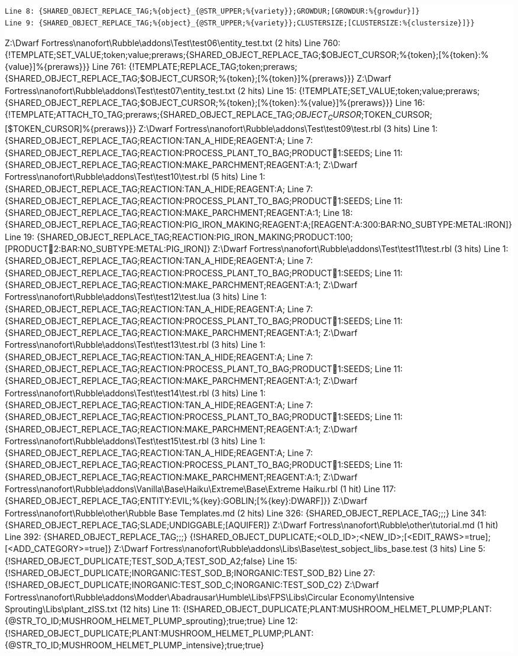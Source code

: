 	Line 8: {SHARED_OBJECT_REPLACE_TAG;%{object}_{@STR_UPPER;%{variety}};GROWDUR;[GROWDUR:%{growdur}]}  
	Line 9: {SHARED_OBJECT_REPLACE_TAG;%{object}_{@STR_UPPER;%{variety}};CLUSTERSIZE;[CLUSTERSIZE:%{clustersize}]}}
  Z:\Dwarf Fortress\nanofort\Rubble\addons\Test\test06\entity_test.txt (2 hits)
	Line 760: {!TEMPLATE;SET_VALUE;token;value;preraws;{SHARED_OBJECT_REPLACE_TAG;$OBJECT_CURSOR;%{token};[%{token}:%{value}]%{preraws}}}
	Line 761: {!TEMPLATE;REPLACE_TAG;token;preraws;{SHARED_OBJECT_REPLACE_TAG;$OBJECT_CURSOR;%{token};[%{token}]%{preraws}}}
  Z:\Dwarf Fortress\nanofort\Rubble\addons\Test\test07\entity_test.txt (2 hits)
	Line 15: {!TEMPLATE;SET_VALUE;token;value;preraws;{SHARED_OBJECT_REPLACE_TAG;$OBJECT_CURSOR;%{token};[%{token}:%{value}]%{preraws}}}
	Line 16: {!TEMPLATE;ATTACH_TO_TAG;preraws;{SHARED_OBJECT_REPLACE_TAG;$OBJECT_CURSOR;$TOKEN_CURSOR;[$TOKEN_CURSOR]%{preraws}}}
  Z:\Dwarf Fortress\nanofort\Rubble\addons\Test\test09\test.rbl (3 hits)
	Line 1: {SHARED_OBJECT_REPLACE_TAG;REACTION:TAN_A_HIDE;REAGENT:A;
	Line 7: {SHARED_OBJECT_REPLACE_TAG;REACTION:PROCESS_PLANT_TO_BAG;PRODUCT:100:1:SEEDS;
	Line 11: {SHARED_OBJECT_REPLACE_TAG;REACTION:MAKE_PARCHMENT;REAGENT:A:1;
  Z:\Dwarf Fortress\nanofort\Rubble\addons\Test\test10\test.rbl (5 hits)
	Line 1: {SHARED_OBJECT_REPLACE_TAG;REACTION:TAN_A_HIDE;REAGENT:A;
	Line 7: {SHARED_OBJECT_REPLACE_TAG;REACTION:PROCESS_PLANT_TO_BAG;PRODUCT:100:1:SEEDS;
	Line 11: {SHARED_OBJECT_REPLACE_TAG;REACTION:MAKE_PARCHMENT;REAGENT:A:1;
	Line 18: {SHARED_OBJECT_REPLACE_TAG;REACTION:PIG_IRON_MAKING;REAGENT:A;[REAGENT:A:300:BAR:NO_SUBTYPE:METAL:IRON]}
	Line 19: {SHARED_OBJECT_REPLACE_TAG;REACTION:PIG_IRON_MAKING;PRODUCT:100;[PRODUCT:100:2:BAR:NO_SUBTYPE:METAL:PIG_IRON]}
  Z:\Dwarf Fortress\nanofort\Rubble\addons\Test\test11\test.rbl (3 hits)
	Line 1: {SHARED_OBJECT_REPLACE_TAG;REACTION:TAN_A_HIDE;REAGENT:A;
	Line 7: {SHARED_OBJECT_REPLACE_TAG;REACTION:PROCESS_PLANT_TO_BAG;PRODUCT:100:1:SEEDS;
	Line 11: {SHARED_OBJECT_REPLACE_TAG;REACTION:MAKE_PARCHMENT;REAGENT:A:1;
  Z:\Dwarf Fortress\nanofort\Rubble\addons\Test\test12\test.lua (3 hits)
	Line 1: {SHARED_OBJECT_REPLACE_TAG;REACTION:TAN_A_HIDE;REAGENT:A;
	Line 7: {SHARED_OBJECT_REPLACE_TAG;REACTION:PROCESS_PLANT_TO_BAG;PRODUCT:100:1:SEEDS;
	Line 11: {SHARED_OBJECT_REPLACE_TAG;REACTION:MAKE_PARCHMENT;REAGENT:A:1;
  Z:\Dwarf Fortress\nanofort\Rubble\addons\Test\test13\test.rbl (3 hits)
	Line 1: {SHARED_OBJECT_REPLACE_TAG;REACTION:TAN_A_HIDE;REAGENT:A;
	Line 7: {SHARED_OBJECT_REPLACE_TAG;REACTION:PROCESS_PLANT_TO_BAG;PRODUCT:100:1:SEEDS;
	Line 11: {SHARED_OBJECT_REPLACE_TAG;REACTION:MAKE_PARCHMENT;REAGENT:A:1;
  Z:\Dwarf Fortress\nanofort\Rubble\addons\Test\test14\test.rbl (3 hits)
	Line 1: {SHARED_OBJECT_REPLACE_TAG;REACTION:TAN_A_HIDE;REAGENT:A;
	Line 7: {SHARED_OBJECT_REPLACE_TAG;REACTION:PROCESS_PLANT_TO_BAG;PRODUCT:100:1:SEEDS;
	Line 11: {SHARED_OBJECT_REPLACE_TAG;REACTION:MAKE_PARCHMENT;REAGENT:A:1;
  Z:\Dwarf Fortress\nanofort\Rubble\addons\Test\test15\test.rbl (3 hits)
	Line 1: {SHARED_OBJECT_REPLACE_TAG;REACTION:TAN_A_HIDE;REAGENT:A;
	Line 7: {SHARED_OBJECT_REPLACE_TAG;REACTION:PROCESS_PLANT_TO_BAG;PRODUCT:100:1:SEEDS;
	Line 11: {SHARED_OBJECT_REPLACE_TAG;REACTION:MAKE_PARCHMENT;REAGENT:A:1;
  Z:\Dwarf Fortress\nanofort\Rubble\addons\Vanilla\Base\Haiku\Extreme\Base\Extreme Haiku.rbl (1 hit)
	Line 117: 	{SHARED_OBJECT_REPLACE_TAG;ENTITY:EVIL;%{key}:GOBLIN;[%{key}:DWARF]}}
  Z:\Dwarf Fortress\nanofort\Rubble\other\Rubble Base Templates.md (2 hits)
	Line 326: 	{SHARED_OBJECT_REPLACE_TAG;<ID>;<TAG>;<REPLACEMENT>}
	Line 341: 	{SHARED_OBJECT_REPLACE_TAG;SLADE;UNDIGGABLE;[AQUIFER]}
  Z:\Dwarf Fortress\nanofort\Rubble\other\tutorial.md (1 hit)
	Line 392: {SHARED_OBJECT_REPLACE_TAG;<ID>;<TAG>;<REPLACEMENT>}
{!SHARED_OBJECT_DUPLICATE;<OLD_ID>;<NEW_ID>;[<EDIT_RAWS>=true];[<ADD_CATEGORY>=true]}
 Z:\Dwarf Fortress\nanofort\Rubble\addons\Libs\Base\test_sobject_libs_base.test (3 hits)
	Line 5: {!SHARED_OBJECT_DUPLICATE;TEST_SOD_A;TEST_SOD_A2;false}
	Line 15: {!SHARED_OBJECT_DUPLICATE;INORGANIC:TEST_SOD_B;INORGANIC:TEST_SOD_B2}
	Line 27: {!SHARED_OBJECT_DUPLICATE;INORGANIC:TEST_SOD_C;INORGANIC:TEST_SOD_C2}
  Z:\Dwarf Fortress\nanofort\Rubble\addons\Modder\Abadrausar\Humble\Libs\FPS\Libs\Circular Economy\Intensive Sprouting\Libs\plant_zISS.txt (12 hits)
	Line 11: {!SHARED_OBJECT_DUPLICATE;PLANT:MUSHROOM_HELMET_PLUMP;PLANT:{@STR_TO_ID;MUSHROOM_HELMET_PLUMP_sprouting};true;true}
	Line 12: {!SHARED_OBJECT_DUPLICATE;PLANT:MUSHROOM_HELMET_PLUMP;PLANT:{@STR_TO_ID;MUSHROOM_HELMET_PLUMP_intensive};true;true}